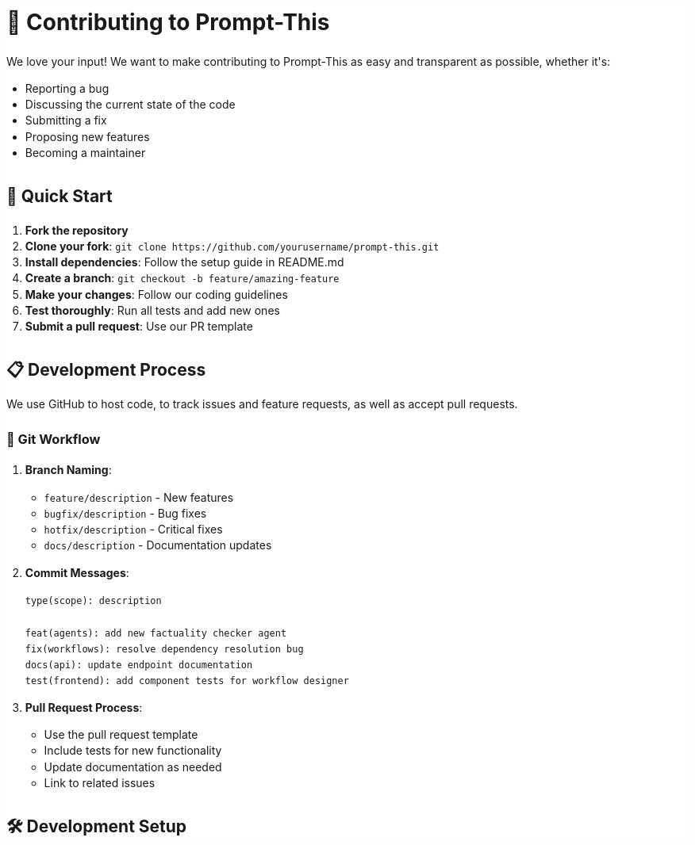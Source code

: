 # 🤝 Contributing to Prompt-This

We love your input! We want to make contributing to Prompt-This as easy and transparent as possible, whether it's:

- Reporting a bug
- Discussing the current state of the code
- Submitting a fix
- Proposing new features
- Becoming a maintainer

## 🚀 Quick Start

1. **Fork the repository**
2. **Clone your fork**: `git clone https://github.com/yourusername/prompt-this.git`
3. **Install dependencies**: Follow the setup guide in README.md
4. **Create a branch**: `git checkout -b feature/amazing-feature`
5. **Make your changes**: Follow our coding guidelines
6. **Test thoroughly**: Run all tests and add new ones
7. **Submit a pull request**: Use our PR template

## 📋 Development Process

We use GitHub to host code, to track issues and feature requests, as well as accept pull requests.

### 🔄 Git Workflow

1. **Branch Naming**:
   - `feature/description` - New features
   - `bugfix/description` - Bug fixes
   - `hotfix/description` - Critical fixes
   - `docs/description` - Documentation updates

2. **Commit Messages**:

   ```text
   type(scope): description
   
   feat(agents): add new factuality checker agent
   fix(workflows): resolve dependency resolution bug
   docs(api): update endpoint documentation
   test(frontend): add component tests for workflow designer
   ```

3. **Pull Request Process**:
   - Use the pull request template
   - Include tests for new functionality
   - Update documentation as needed
   - Link to related issues

## 🛠️ Development Setup
